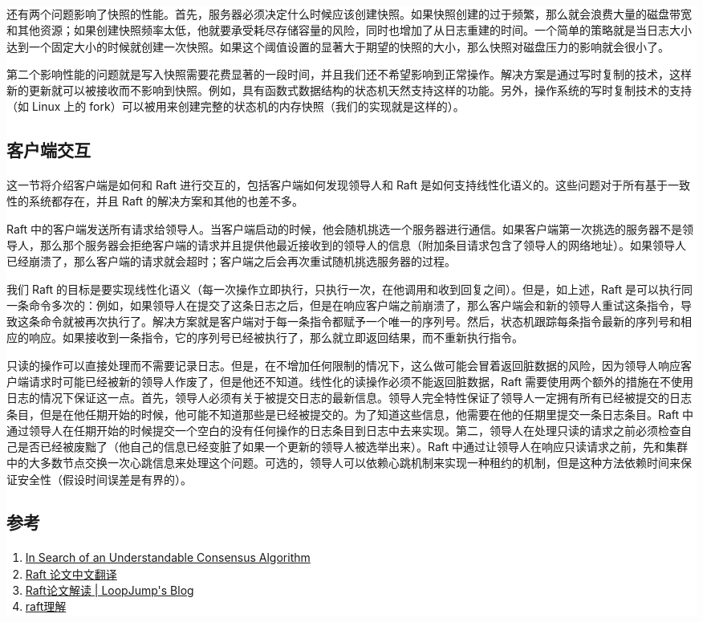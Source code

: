 还有两个问题影响了快照的性能。首先，服务器必须决定什么时候应该创建快照。如果快照创建的过于频繁，那么就会浪费大量的磁盘带宽和其他资源；如果创建快照频率太低，他就要承受耗尽存储容量的风险，同时也增加了从日志重建的时间。一个简单的策略就是当日志大小达到一个固定大小的时候就创建一次快照。如果这个阈值设置的显著大于期望的快照的大小，那么快照对磁盘压力的影响就会很小了。

第二个影响性能的问题就是写入快照需要花费显著的一段时间，并且我们还不希望影响到正常操作。解决方案是通过写时复制的技术，这样新的更新就可以被接收而不影响到快照。例如，具有函数式数据结构的状态机天然支持这样的功能。另外，操作系统的写时复制技术的支持（如 Linux 上的 fork）可以被用来创建完整的状态机的内存快照（我们的实现就是这样的）。

## 客户端交互

这一节将介绍客户端是如何和 Raft 进行交互的，包括客户端如何发现领导人和 Raft 是如何支持线性化语义的。这些问题对于所有基于一致性的系统都存在，并且 Raft 的解决方案和其他的也差不多。

Raft 中的客户端发送所有请求给领导人。当客户端启动的时候，他会随机挑选一个服务器进行通信。如果客户端第一次挑选的服务器不是领导人，那么那个服务器会拒绝客户端的请求并且提供他最近接收到的领导人的信息（附加条目请求包含了领导人的网络地址）。如果领导人已经崩溃了，那么客户端的请求就会超时；客户端之后会再次重试随机挑选服务器的过程。

我们 Raft 的目标是要实现线性化语义（每一次操作立即执行，只执行一次，在他调用和收到回复之间）。但是，如上述，Raft 是可以执行同一条命令多次的：例如，如果领导人在提交了这条日志之后，但是在响应客户端之前崩溃了，那么客户端会和新的领导人重试这条指令，导致这条命令就被再次执行了。解决方案就是客户端对于每一条指令都赋予一个唯一的序列号。然后，状态机跟踪每条指令最新的序列号和相应的响应。如果接收到一条指令，它的序列号已经被执行了，那么就立即返回结果，而不重新执行指令。

只读的操作可以直接处理而不需要记录日志。但是，在不增加任何限制的情况下，这么做可能会冒着返回脏数据的风险，因为领导人响应客户端请求时可能已经被新的领导人作废了，但是他还不知道。线性化的读操作必须不能返回脏数据，Raft 需要使用两个额外的措施在不使用日志的情况下保证这一点。首先，领导人必须有关于被提交日志的最新信息。领导人完全特性保证了领导人一定拥有所有已经被提交的日志条目，但是在他任期开始的时候，他可能不知道那些是已经被提交的。为了知道这些信息，他需要在他的任期里提交一条日志条目。Raft 中通过领导人在任期开始的时候提交一个空白的没有任何操作的日志条目到日志中去来实现。第二，领导人在处理只读的请求之前必须检查自己是否已经被废黜了（他自己的信息已经变脏了如果一个更新的领导人被选举出来）。Raft 中通过让领导人在响应只读请求之前，先和集群中的大多数节点交换一次心跳信息来处理这个问题。可选的，领导人可以依赖心跳机制来实现一种租约的机制，但是这种方法依赖时间来保证安全性（假设时间误差是有界的）。

## 参考

1. [In Search of an Understandable Consensus Algorithm](https://ramcloud.atlassian.net/wiki/download/attachments/6586375/raft.pdf)
2. [Raft 论文中文翻译](https://github.com/maemual/raft-zh_cn/blob/master/raft-zh_cn.md)
3. [Raft论文解读 | LoopJump's Blog](http://loopjump.com/raft_paper_note/)
4. [raft理解](http://www.jianshu.com/p/4711c4c32aab)
